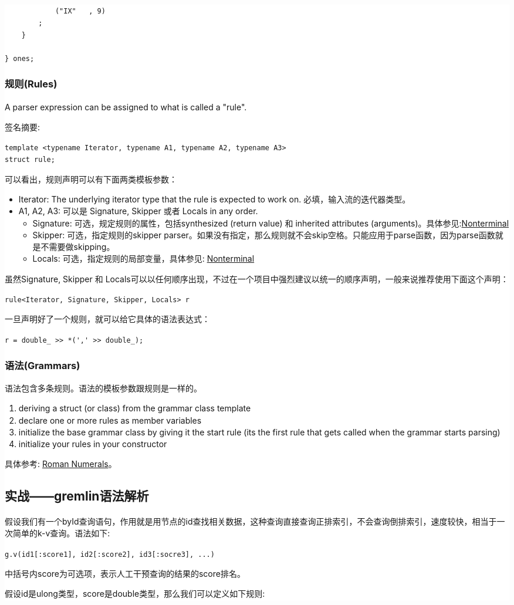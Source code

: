 	            ("IX"   , 9)
	        ;
	    }

	} ones;


### 规则(Rules)

A parser expression can be assigned to what is called a "rule". 

签名摘要:

	template <typename Iterator, typename A1, typename A2, typename A3>
	struct rule;

可以看出，规则声明可以有下面两类模板参数：

* Iterator: The underlying iterator type that the rule is expected to work on. 必填，输入流的迭代器类型。
* A1, A2, A3: 可以是 Signature, Skipper 或者 Locals in any order. 
	* Signature: 可选，规定规则的属性，包括synthesized (return value) 和 inherited attributes (arguments)。具体参见:[Nonterminal](http://www.boost.org/doc/libs/1_62_0/libs/spirit/doc/html/spirit/qi/reference/parser_concepts/nonterminal.html)
	* Skipper: 可选，指定规则的skipper parser。如果没有指定，那么规则就不会skip空格。只能应用于parse函数，因为parse函数就是不需要做skipping。
	* Locals: 可选，指定规则的局部变量，具体参见: [Nonterminal](http://www.boost.org/doc/libs/1_62_0/libs/spirit/doc/html/spirit/qi/reference/parser_concepts/nonterminal.html)

虽然Signature, Skipper 和 Locals可以以任何顺序出现，不过在一个项目中强烈建议以统一的顺序声明，一般来说推荐使用下面这个声明：
 
	rule<Iterator, Signature, Skipper, Locals> r

一旦声明好了一个规则，就可以给它具体的语法表达式：

	r = double_ >> *(',' >> double_);

### 语法(Grammars)

语法包含多条规则。语法的模板参数跟规则是一样的。

1. deriving a struct (or class) from the grammar class template
3. declare one or more rules as member variables
3. initialize the base grammar class by giving it the start rule (its the first rule that gets called when the grammar starts parsing)
4. initialize your rules in your constructor

具体参考: [Roman Numerals](http://www.boost.org/doc/libs/1_62_0/libs/spirit/doc/html/spirit/qi/tutorials/roman_numerals.html)。


实战——gremlin语法解析
-------------------

假设我们有一个byId查询语句，作用就是用节点的id查找相关数据，这种查询直接查询正排索引，不会查询倒排索引，速度较快，相当于一次简单的k-v查询。语法如下: 

	g.v(id1[:score1], id2[:score2], id3[:socre3], ...)

中括号内score为可选项，表示人工干预查询的结果的score排名。

假设id是ulong类型，score是double类型，那么我们可以定义如下规则:
